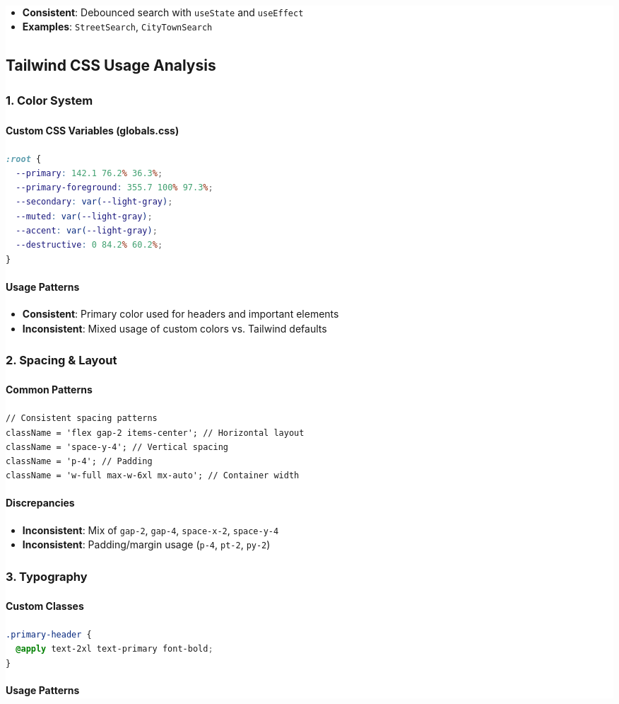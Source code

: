 - **Consistent**: Debounced search with `useState` and `useEffect`
- **Examples**: `StreetSearch`, `CityTownSearch`

## Tailwind CSS Usage Analysis

### 1. Color System

#### Custom CSS Variables (globals.css)

```css
:root {
  --primary: 142.1 76.2% 36.3%;
  --primary-foreground: 355.7 100% 97.3%;
  --secondary: var(--light-gray);
  --muted: var(--light-gray);
  --accent: var(--light-gray);
  --destructive: 0 84.2% 60.2%;
}
```

#### Usage Patterns

- **Consistent**: Primary color used for headers and important elements
- **Inconsistent**: Mixed usage of custom colors vs. Tailwind defaults

### 2. Spacing & Layout

#### Common Patterns

```tsx
// Consistent spacing patterns
className = 'flex gap-2 items-center'; // Horizontal layout
className = 'space-y-4'; // Vertical spacing
className = 'p-4'; // Padding
className = 'w-full max-w-6xl mx-auto'; // Container width
```

#### Discrepancies

- **Inconsistent**: Mix of `gap-2`, `gap-4`, `space-x-2`, `space-y-4`
- **Inconsistent**: Padding/margin usage (`p-4`, `pt-2`, `py-2`)

### 3. Typography

#### Custom Classes

```css
.primary-header {
  @apply text-2xl text-primary font-bold;
}
```

#### Usage Patterns
